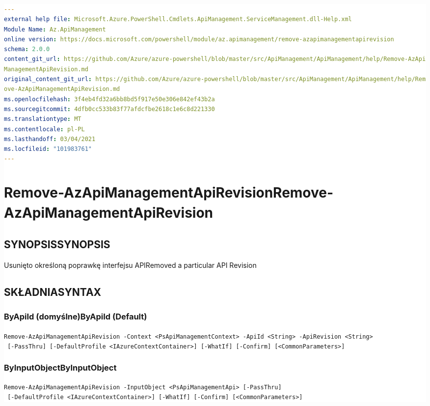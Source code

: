 ```yaml
---
external help file: Microsoft.Azure.PowerShell.Cmdlets.ApiManagement.ServiceManagement.dll-Help.xml
Module Name: Az.ApiManagement
online version: https://docs.microsoft.com/powershell/module/az.apimanagement/remove-azapimanagementapirevision
schema: 2.0.0
content_git_url: https://github.com/Azure/azure-powershell/blob/master/src/ApiManagement/ApiManagement/help/Remove-AzApiManagementApiRevision.md
original_content_git_url: https://github.com/Azure/azure-powershell/blob/master/src/ApiManagement/ApiManagement/help/Remove-AzApiManagementApiRevision.md
ms.openlocfilehash: 3f4eb4fd32a6bb8bd5f917e50e306e842ef43b2a
ms.sourcegitcommit: 4dfb0cc533b83f77afdcfbe2618c1e6c8d221330
ms.translationtype: MT
ms.contentlocale: pl-PL
ms.lasthandoff: 03/04/2021
ms.locfileid: "101983761"
---
```

# <span data-ttu-id="b552c-101">Remove-AzApiManagementApiRevision</span><span class="sxs-lookup"><span data-stu-id="b552c-101">Remove-AzApiManagementApiRevision</span></span>

## <span data-ttu-id="b552c-102">SYNOPSIS</span><span class="sxs-lookup"><span data-stu-id="b552c-102">SYNOPSIS</span></span>
<span data-ttu-id="b552c-103">Usunięto określoną poprawkę interfejsu API</span><span class="sxs-lookup"><span data-stu-id="b552c-103">Removed a particular API Revision</span></span>

## <span data-ttu-id="b552c-104">SKŁADNIA</span><span class="sxs-lookup"><span data-stu-id="b552c-104">SYNTAX</span></span>

### <span data-ttu-id="b552c-105">ByApiId (domyślne)</span><span class="sxs-lookup"><span data-stu-id="b552c-105">ByApiId (Default)</span></span>
```
Remove-AzApiManagementApiRevision -Context <PsApiManagementContext> -ApiId <String> -ApiRevision <String>
 [-PassThru] [-DefaultProfile <IAzureContextContainer>] [-WhatIf] [-Confirm] [<CommonParameters>]
```

### <span data-ttu-id="b552c-106">ByInputObject</span><span class="sxs-lookup"><span data-stu-id="b552c-106">ByInputObject</span></span>
```
Remove-AzApiManagementApiRevision -InputObject <PsApiManagementApi> [-PassThru]
 [-DefaultProfile <IAzureContextContainer>] [-WhatIf] [-Confirm] [<CommonParameters>]
```
